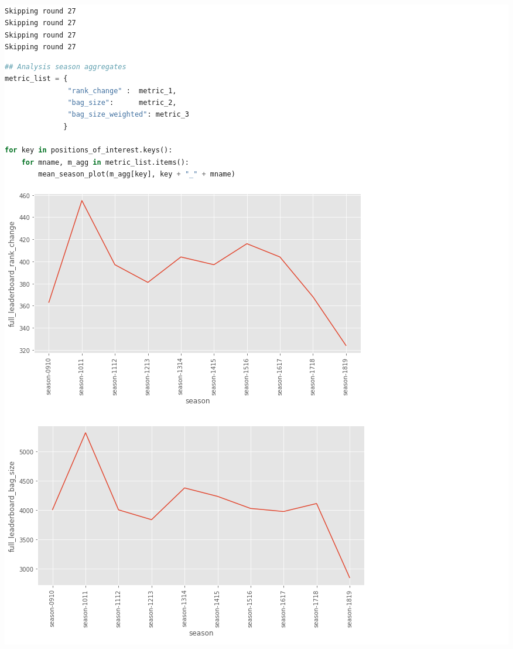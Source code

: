     Skipping round 27
    Skipping round 27
    Skipping round 27
    Skipping round 27



```python
## Analysis season aggregates
metric_list = {
               "rank_change" :  metric_1, 
               "bag_size":      metric_2, 
               "bag_size_weighted": metric_3
              }

for key in positions_of_interest.keys():
    for mname, m_agg in metric_list.items():
        mean_season_plot(m_agg[key], key + "_" + mname)
```


![png](output_22_0.png)



![png](output_22_1.png)

